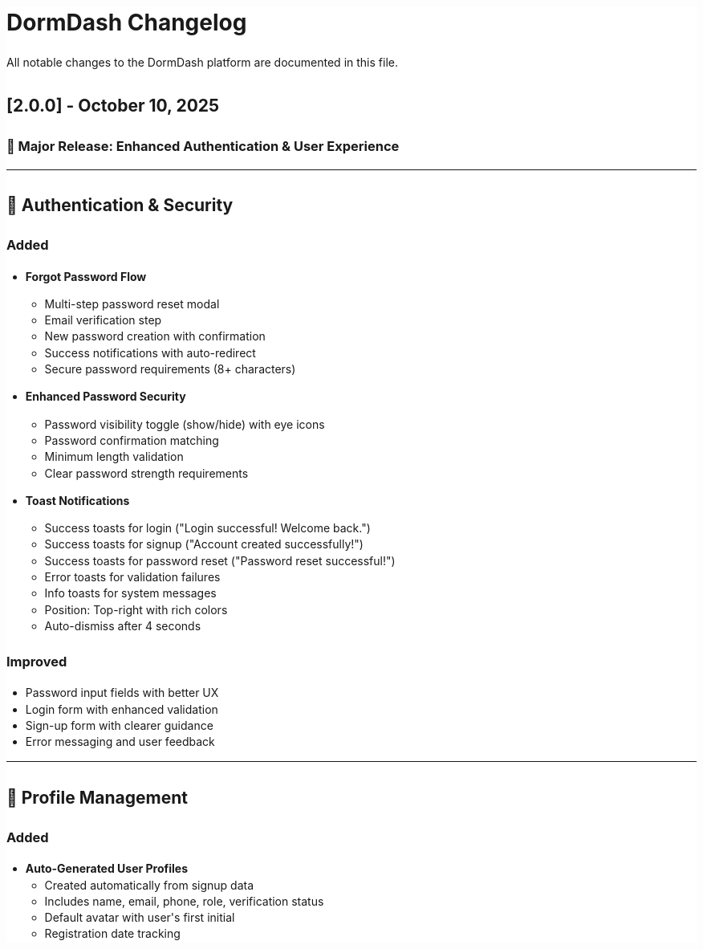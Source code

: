 # DormDash Changelog

All notable changes to the DormDash platform are documented in this file.

## [2.0.0] - October 10, 2025

### 🎉 Major Release: Enhanced Authentication & User Experience

---

## 🔐 Authentication & Security

### Added
- **Forgot Password Flow**
  - Multi-step password reset modal
  - Email verification step
  - New password creation with confirmation
  - Success notifications with auto-redirect
  - Secure password requirements (8+ characters)

- **Enhanced Password Security**
  - Password visibility toggle (show/hide) with eye icons
  - Password confirmation matching
  - Minimum length validation
  - Clear password strength requirements

- **Toast Notifications**
  - Success toasts for login ("Login successful! Welcome back.")
  - Success toasts for signup ("Account created successfully!")
  - Success toasts for password reset ("Password reset successful!")
  - Error toasts for validation failures
  - Info toasts for system messages
  - Position: Top-right with rich colors
  - Auto-dismiss after 4 seconds

### Improved
- Password input fields with better UX
- Login form with enhanced validation
- Sign-up form with clearer guidance
- Error messaging and user feedback

---

## 👤 Profile Management

### Added
- **Auto-Generated User Profiles**
  - Created automatically from signup data
  - Includes name, email, phone, role, verification status
  - Default avatar with user's first initial
  - Registration date tracking
